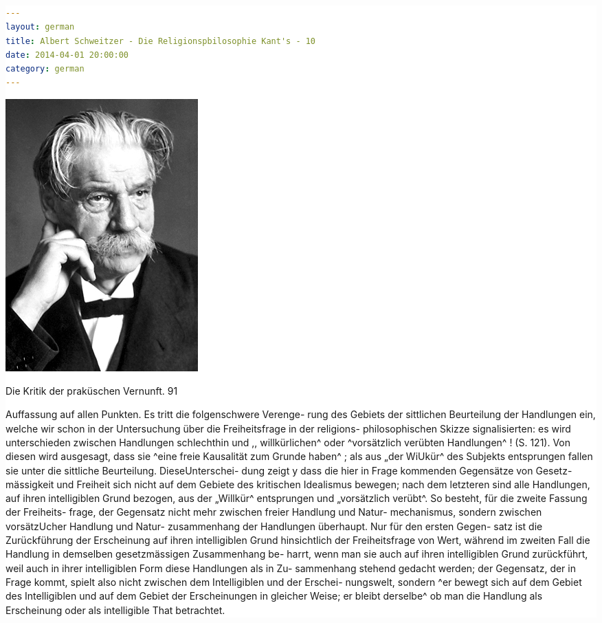 ```yaml
---
layout: german
title: Albert Schweitzer - Die Religionspbilosophie Kant's - 10
date: 2014-04-01 20:00:00
category: german
---
```

<img src="/assets/images/Albert_Schweitzer_1952.jpg" class="alignright" />

Die Kritik der praküschen Vernunft. 91 

Auffassung auf allen Punkten. Es tritt die folgenschwere Verenge- 
rung des Gebiets der sittlichen Beurteilung der Handlungen ein, welche 
wir schon in der Untersuchung über die Freiheitsfrage in der religions- 
philosophischen Skizze signalisierten: es wird unterschieden zwischen 
Handlungen schlechthin und ,, willkürlichen^ oder ^vorsätzlich verübten 
Handlungen^ ! (S. 121). Von diesen wird ausgesagt, dass sie ^eine freie 
Kausalität zum Grunde haben^ ; als aus „der WiUkür^ des Subjekts 
entsprungen fallen sie unter die sittliche Beurteilung. DieseUnterschei- 
dung zeigt y dass die hier in Frage kommenden Gegensätze von Gesetz- 
mässigkeit und Freiheit sich nicht auf dem Gebiete des kritischen 
Idealismus bewegen; nach dem letzteren sind alle Handlungen, auf 
ihren intelligiblen Grund bezogen, aus der „Willkür^ entsprungen und 
„vorsätzlich verübt^. So besteht, für die zweite Fassung der Freiheits- 
frage, der Gegensatz nicht mehr zwischen freier Handlung und Natur- 
mechanismus, sondern zwischen vorsätzUcher Handlung und Natur- 
zusammenhang der Handlungen überhaupt. Nur für den ersten Gegen- 
satz ist die Zurückführung der Erscheinung auf ihren intelligiblen 
Grund hinsichtlich der Freiheitsfrage von Wert, während im zweiten 
Fall die Handlung in demselben gesetzmässigen Zusammenhang be- 
harrt, wenn man sie auch auf ihren intelligiblen Grund zurückführt, 
weil auch in ihrer intelligiblen Form diese Handlungen als in Zu- 
sammenhang stehend gedacht werden; der Gegensatz, der in Frage 
kommt, spielt also nicht zwischen dem Intelligiblen und der Erschei- 
nungswelt, sondern ^er bewegt sich auf dem Gebiet des Intelligiblen 
und auf dem Gebiet der Erscheinungen in gleicher Weise; er bleibt 
derselbe^ ob man die Handlung als Erscheinung oder als intelligible 
That betrachtet. 
